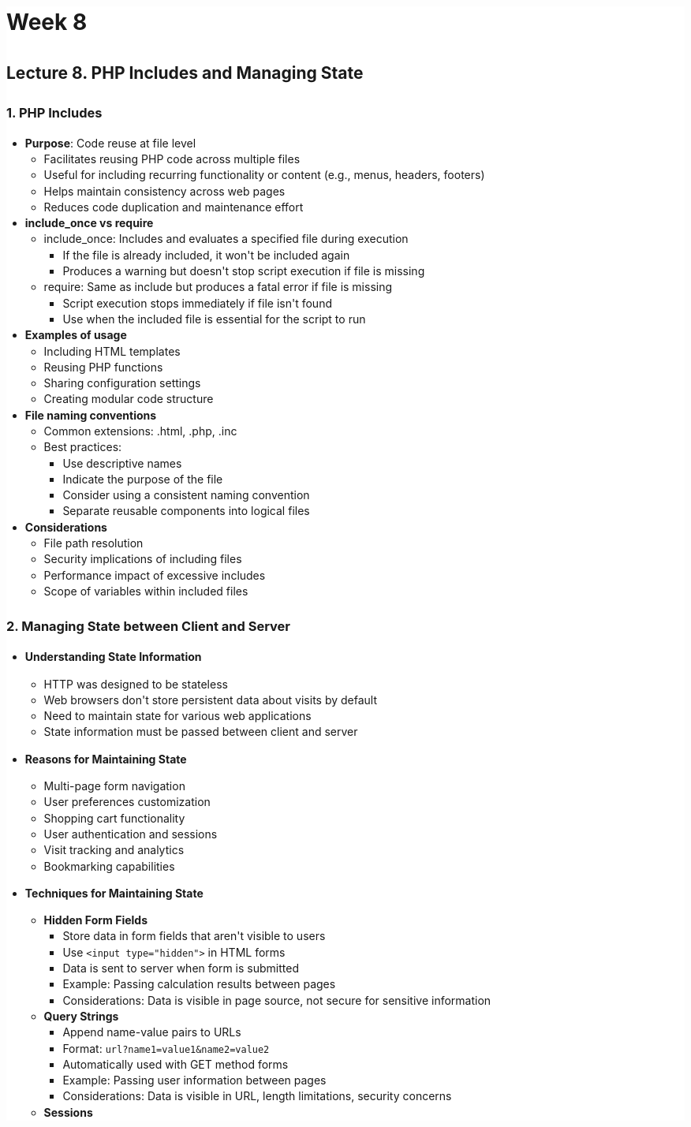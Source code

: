 # Week 8
## Lecture 8. PHP Includes and Managing State
### 1. PHP Includes
   - **Purpose**: Code reuse at file level
     - Facilitates reusing PHP code across multiple files
     - Useful for including recurring functionality or content (e.g., menus, headers, footers)
     - Helps maintain consistency across web pages
     - Reduces code duplication and maintenance effort
   - **include_once vs require**
     - include_once: Includes and evaluates a specified file during execution
       - If the file is already included, it won't be included again
       - Produces a warning but doesn't stop script execution if file is missing
     - require: Same as include but produces a fatal error if file is missing
       - Script execution stops immediately if file isn't found
       - Use when the included file is essential for the script to run
   - **Examples of usage**
     - Including HTML templates
     - Reusing PHP functions
     - Sharing configuration settings
     - Creating modular code structure
   - **File naming conventions**
     - Common extensions: .html, .php, .inc
     - Best practices:
       - Use descriptive names
       - Indicate the purpose of the file
       - Consider using a consistent naming convention
       - Separate reusable components into logical files
   - **Considerations**
     - File path resolution
     - Security implications of including files
     - Performance impact of excessive includes
     - Scope of variables within included files
### 2. Managing State between Client and Server
   - **Understanding State Information**
     - HTTP was designed to be stateless
     - Web browsers don't store persistent data about visits by default
     - Need to maintain state for various web applications
     - State information must be passed between client and server
   - **Reasons for Maintaining State**
     - Multi-page form navigation
     - User preferences customization
     - Shopping cart functionality
     - User authentication and sessions
     - Visit tracking and analytics
     - Bookmarking capabilities

   - **Techniques for Maintaining State**
     - **Hidden Form Fields**
        - Store data in form fields that aren't visible to users
        - Use `<input type="hidden">` in HTML forms
        - Data is sent to server when form is submitted
        - Example: Passing calculation results between pages
        - Considerations: Data is visible in page source, not secure for sensitive information
     - **Query Strings**
        - Append name-value pairs to URLs
        - Format: `url?name1=value1&name2=value2`
        - Automatically used with GET method forms
        - Example: Passing user information between pages
        - Considerations: Data is visible in URL, length limitations, security concerns
     - **Sessions**